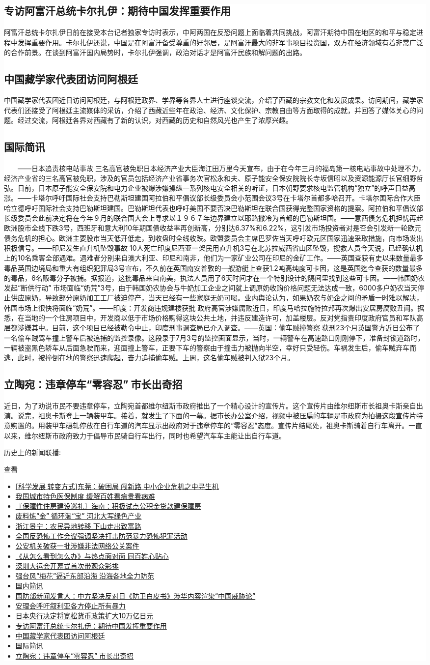 ## 专访阿富汗总统卡尔扎伊：期待中国发挥重要作用


阿富汗总统卡尔扎伊日前在接受本台记者独家专访时表示，中阿两国在反恐问题上面临着共同挑战，阿富汗期待中国在地区的和平与稳定进程中发挥重要作用。卡尔扎伊还说，中国是在阿富汗备受尊重的好邻居，是阿富汗最大的非军事项目投资国，双方在经济领域有着非常广泛的合作前景。在谈到阿富汗国内局势时，卡尔扎伊强调，政治对话才是阿富汗民族和解问题的出路。


## 中国藏学家代表团访问阿根廷


中国藏学家代表团近日访问阿根廷，与阿根廷政界、学界等各界人士进行座谈交流，介绍了西藏的宗教文化和发展成果。访问期间，藏学家代表们还接受了阿根廷主流媒体的采访，介绍了西藏近些年在政治、经济、文化保护、宗教自由等方面取得的成就，并回答了媒体关心的问题。经过交流，阿根廷各界对西藏有了新的认识，对西藏的历史和自然风光也产生了浓厚兴趣。


## 国际简讯


　　——日本追责核电站事故 三名高官被免职日本经济产业大臣海江田万里今天宣布，由于在今年三月的福岛第一核电站事故中处理不力，经济产业省的三名高官被免职，涉及的官员包括经济产业省事务次官松永和夫、原子能安全保安院院长寺坂信昭以及资源能源厅长官细野哲弘。日前，日本原子能安全保安院和电力企业被爆涉嫌操纵一系列核电安全相关的听证，日本朝野要求核电监管机构“独立”的呼声日益高涨。——卡塔尔呼吁国际社会支持巴勒斯坦建国阿拉伯和平倡议部长级委员会小范围会议3号在卡塔尔首都多哈召开。卡塔尔国际合作大臣哈立德呼吁国际社会支持巴勒斯坦建国。巴勒斯坦代表也呼吁美国不要否决巴勒斯坦在联合国获得完整国家资格的提案。阿拉伯和平倡议部长级委员会此前决定将在今年９月的联合国大会上寻求以１９６７年边界建立以耶路撒冷为首都的巴勒斯坦国。——意西债务危机担忧再起 欧洲股市全线下跌3号，西班牙和意大利10年期国债收益率再创新高，分别达6.37%和6.22%，这引发市场投资者对是否会引发新一轮欧元债务危机的担心。欧洲主要股市当天低开低走，到收盘时全线收跌。欧盟委员会主席巴罗佐当天呼吁欧元区国家迅速采取措施，向市场发出积极信号。——印尼发生直升机坠毁事故 10人死亡印度尼西亚一架民用直升机3号在北苏拉威西省山区坠毁，搜救人员今天说，已经确认机上的10名乘客全部遇难。遇难者分别来自澳大利亚、印尼和南非，他们为一家矿业公司在印尼的金矿工作。——英国查获有史以来数量最多毒品英国边境局和重大有组织犯罪局3号宣布，不久前在英国南安普敦的一艘游艇上查获1.2吨高纯度可卡因，这是英国迄今查获的数量最多的毒品，6名贩毒分子被捕。据报道，这批毒品来自南美，执法人员用了6天时间才在一个特别设计的隔间里找到这些可卡因。——韩国奶农发起“断供行动” 市场面临“奶荒”3号，由于韩国奶农协会与牛奶加工企业之间就上调原奶收购价格问题无法达成一致，6000多户奶农当天停止供应原奶，导致部分原奶加工工厂被迫停产，当天已经有一些家庭无奶可喝。业内舆论认为，如果奶农与奶企之间的矛盾一时难以解决，韩国市场上很快将面临“奶荒”。——印度：开发商违规建楼获批 政府高官涉嫌腐败近日，印度马哈拉施特拉邦再次爆出安居房腐败丑闻。据悉，在当地的一个住房项目中，开发商以低于市场价格购得这块公共土地，并违反建造许可，加盖楼层。反对党指责印度政府官员和军队高层都涉嫌其中。目前，这个项目已经被勒令中止，印度刑事调查局已介入调查。——英国：偷车贼撞警察 获刑23个月英国警方近日公布了一名偷车贼驾车撞上警车后被追捕的监控录像。这段录于7月3号的监控画面显示，当时，一辆警车在高速路口刚刚停下，准备封锁道路时，一辆被盗黑色轿车从后面急驶而来，迎面撞上警车，正要下车的警察由于撞击力被抛向半空，幸好只受轻伤。车祸发生后，偷车贼弃车而逃，此时，被撞倒在地的警察迅速爬起，奋力追捕偷车贼。上周，这名偷车贼被判入狱23个月。


## 立陶宛：违章停车“零容忍” 市长出奇招


近日，为了劝说市民不要违章停车，立陶宛首都维尔纽斯市政府推出了一个精心设计的宣传片。这个宣传片由维尔纽斯市长祖奥卡斯亲自出演。说完，祖奥卡斯登上一辆装甲车。接着，就发生了下面的一幕。据市长办公室介绍，视频中被压扁的车辆是市政府为拍摄这段宣传片特意购置的。用装甲车碾轧停放在自行车道的汽车显示出政府对于违章停车的“零容忍”态度。宣传片结尾处，祖奥卡斯骑着自行车离开。一直以来，维尔纽斯市政府致力于倡导市民骑自行车出行，同时也希望汽车车主能让出自行车道。






历史上的新闻联播:

 查看
 

* [[科学发展 转变方式]东莞：破困局 闯新路 中小企业危机之中寻生机](#科学发展-转变方式-东莞：破困局-闯新路-中小企业危机之中寻生机)
* [我国城市特色医保制度 缓解百姓看病贵看病难](#我国城市特色医保制度-缓解百姓看病贵看病难)
* [〖保障性住房建设巡礼〗海南：积极试点公积金贷款建保障房](#〖保障性住房建设巡礼〗海南：积极试点公积金贷款建保障房)
* [废料炼“金” 循环淘“宝” 河北大写绿色产业](#废料炼“金”-循环淘“宝”-河北大写绿色产业)
* [浙江景宁：农民异地转移 下山走出致富路](#浙江景宁：农民异地转移-下山走出致富路)
* [全国反恐怖工作会议强调坚决打击防范暴力恐怖犯罪活动](#全国反恐怖工作会议强调坚决打击防范暴力恐怖犯罪活动)
* [公安机关破获一批涉嫌非法网络公关案件](#公安机关破获一批涉嫌非法网络公关案件)
* [《从怎么看到怎么办》与热点面对面 同百姓心贴心](#《从怎么看到怎么办》与热点面对面-同百姓心贴心)
* [深圳大运会开幕式首次带观众彩排](#深圳大运会开幕式首次带观众彩排)
* [强台风“梅花”逼近东部沿海 沿海各地全力防范](#强台风“梅花”逼近东部沿海-沿海各地全力防范)
* [国内简讯](#国内简讯)
* [国防部新闻发言人：中方坚决反对日《防卫白皮书》涉华内容渲染“中国威胁论”](#国防部新闻发言人：中方坚决反对日《防卫白皮书》涉华内容渲染“中国威胁论”)
* [安理会呼吁叙利亚各方停止所有暴力](#安理会呼吁叙利亚各方停止所有暴力)
* [日本央行决定将宽松货币政策扩大10万亿日元](#日本央行决定将宽松货币政策扩大10万亿日元)
* [专访阿富汗总统卡尔扎伊：期待中国发挥重要作用](#专访阿富汗总统卡尔扎伊：期待中国发挥重要作用)
* [中国藏学家代表团访问阿根廷](#中国藏学家代表团访问阿根廷)
* [国际简讯](#国际简讯)
* [立陶宛：违章停车“零容忍” 市长出奇招](#立陶宛：违章停车“零容忍”-市长出奇招)
